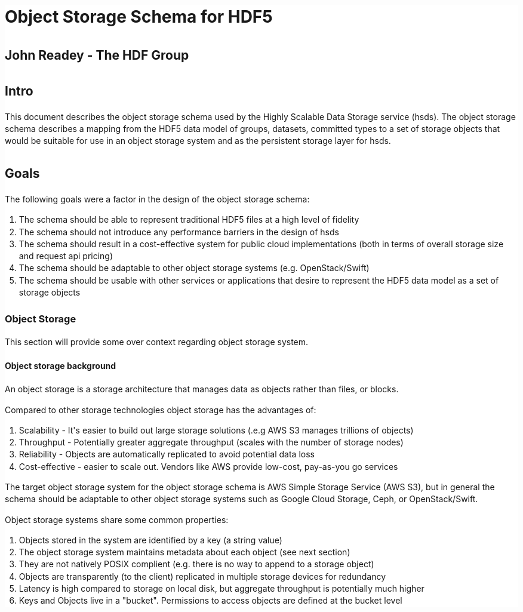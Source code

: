 # Object Storage Schema for HDF5

## John Readey - The HDF Group

## Intro

This document describes the object storage schema used by the Highly Scalable Data Storage service (hsds). The object storage schema describes a mapping from the HDF5 data model of groups, datasets, committed types to a set of storage objects that would be suitable for use in an object storage system and as the persistent storage layer for hsds.

## Goals

The following goals were a factor in the design of the object storage schema:

1. The schema should be able to represent traditional HDF5 files at a high level of fidelity
2. The schema should not introduce any performance barriers in the design of hsds 
3. The schema should result in a cost-effective system for public cloud implementations (both in terms of overall storage size and request api pricing)
4. The schema should be adaptable to other object storage systems (e.g. OpenStack/Swift)
5. The schema should be usable with other services or applications that desire to represent the HDF5 data model as a set of storage objects

### Object Storage

This section will provide some over context regarding object storage system.

#### Object storage background

An object storage is a storage architecture that manages data as objects rather than files, or blocks.

Compared to other storage technologies object storage has the advantages of:

1. Scalability - It's easier to build out large storage solutions (.e.g AWS S3 manages trillions of objects)
2. Throughput - Potentially greater aggregate throughput (scales with the number of storage nodes)
3. Reliability - Objects are automatically replicated to avoid potential data loss
4. Cost-effective - easier to scale out.  Vendors like AWS provide low-cost, pay-as-you go services

The target object storage system for the object storage schema is AWS Simple Storage Service (AWS S3), but in general the schema should be adaptable to other object storage systems such as Google Cloud Storage, Ceph, or OpenStack/Swift.

Object storage systems share some common properties:

1. Objects stored in the system are identified by a key (a string value)
2. The object storage system maintains metadata about each object (see next section)
3. They are not natively POSIX complient (e.g. there is no way to append to a storage object)
4. Objects are transparently (to the client) replicated in multiple storage devices for redundancy
5. Latency is high compared to storage on local disk, but aggregate throughput is potentially much higher
6. Keys and Objects live in a "bucket".  Permissions to access objects are defined at the bucket level

